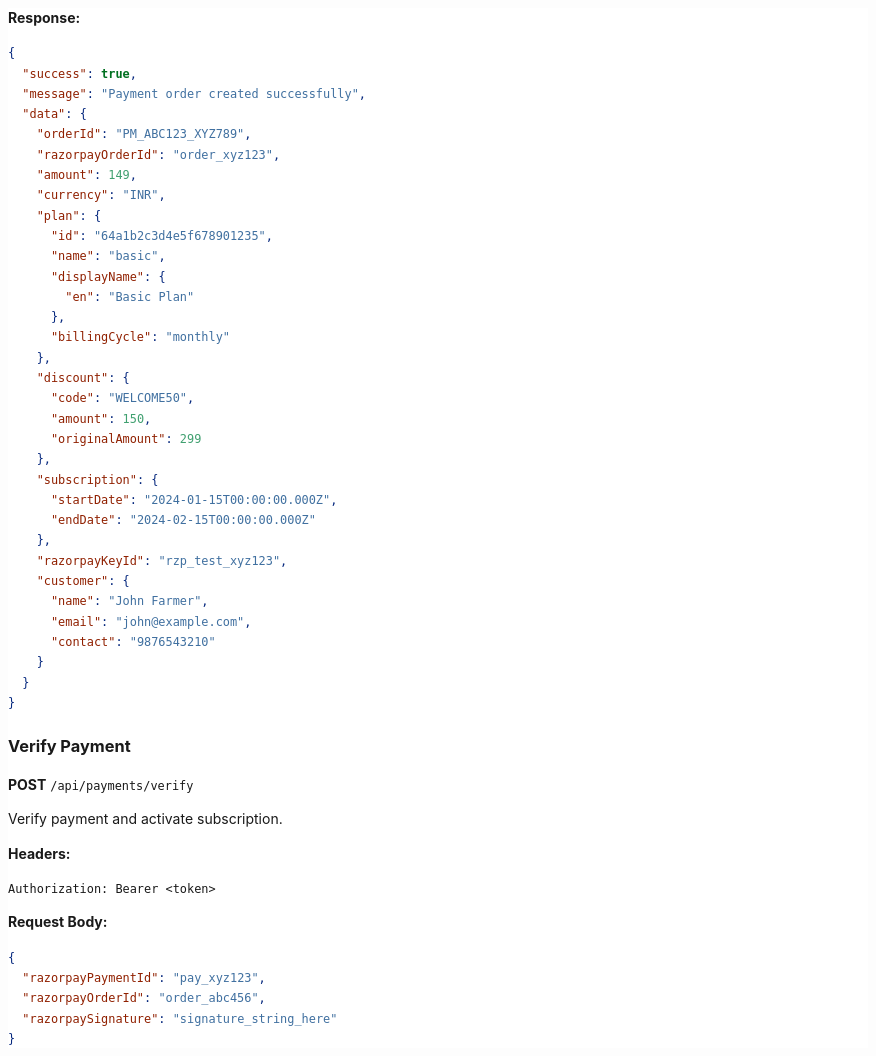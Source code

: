 **Response:**
```json
{
  "success": true,
  "message": "Payment order created successfully",
  "data": {
    "orderId": "PM_ABC123_XYZ789",
    "razorpayOrderId": "order_xyz123",
    "amount": 149,
    "currency": "INR",
    "plan": {
      "id": "64a1b2c3d4e5f678901235",
      "name": "basic",
      "displayName": {
        "en": "Basic Plan"
      },
      "billingCycle": "monthly"
    },
    "discount": {
      "code": "WELCOME50",
      "amount": 150,
      "originalAmount": 299
    },
    "subscription": {
      "startDate": "2024-01-15T00:00:00.000Z",
      "endDate": "2024-02-15T00:00:00.000Z"
    },
    "razorpayKeyId": "rzp_test_xyz123",
    "customer": {
      "name": "John Farmer",
      "email": "john@example.com",
      "contact": "9876543210"
    }
  }
}
```

### Verify Payment

**POST** `/api/payments/verify`

Verify payment and activate subscription.

**Headers:**
```
Authorization: Bearer <token>
```

**Request Body:**
```json
{
  "razorpayPaymentId": "pay_xyz123",
  "razorpayOrderId": "order_abc456",
  "razorpaySignature": "signature_string_here"
}
```
